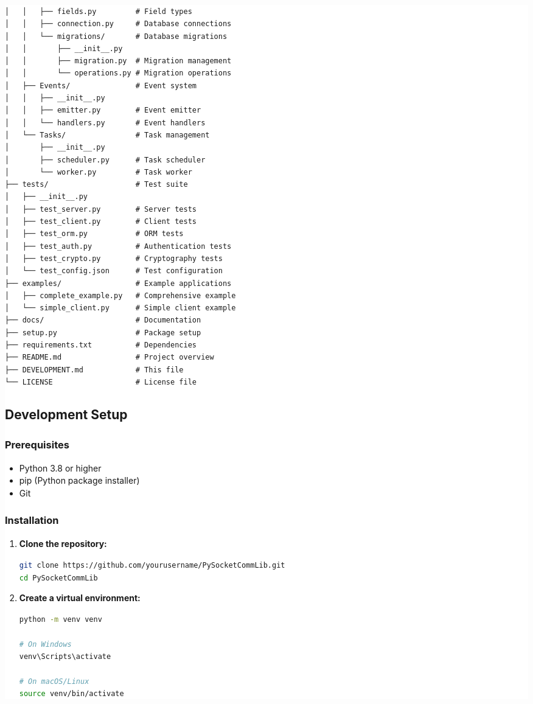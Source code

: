 ```
│   │   ├── fields.py         # Field types
│   │   ├── connection.py     # Database connections
│   │   └── migrations/       # Database migrations
│   │       ├── __init__.py
│   │       ├── migration.py  # Migration management
│   │       └── operations.py # Migration operations
│   ├── Events/               # Event system
│   │   ├── __init__.py
│   │   ├── emitter.py        # Event emitter
│   │   └── handlers.py       # Event handlers
│   └── Tasks/                # Task management
│       ├── __init__.py
│       ├── scheduler.py      # Task scheduler
│       └── worker.py         # Task worker
├── tests/                    # Test suite
│   ├── __init__.py
│   ├── test_server.py        # Server tests
│   ├── test_client.py        # Client tests
│   ├── test_orm.py           # ORM tests
│   ├── test_auth.py          # Authentication tests
│   ├── test_crypto.py        # Cryptography tests
│   └── test_config.json      # Test configuration
├── examples/                 # Example applications
│   ├── complete_example.py   # Comprehensive example
│   └── simple_client.py      # Simple client example
├── docs/                     # Documentation
├── setup.py                  # Package setup
├── requirements.txt          # Dependencies
├── README.md                 # Project overview
├── DEVELOPMENT.md            # This file
└── LICENSE                   # License file
```

## Development Setup

### Prerequisites

- Python 3.8 or higher
- pip (Python package installer)
- Git

### Installation

1. **Clone the repository:**
   ```bash
   git clone https://github.com/yourusername/PySocketCommLib.git
   cd PySocketCommLib
   ```

2. **Create a virtual environment:**
   ```bash
   python -m venv venv
   
   # On Windows
   venv\Scripts\activate
   
   # On macOS/Linux
   source venv/bin/activate
   ```
